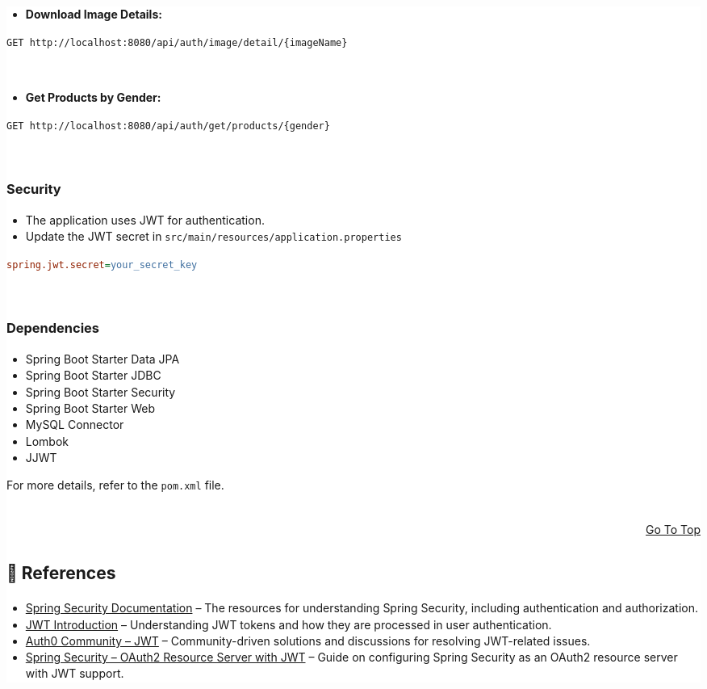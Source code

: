 - **Download Image Details:**
  
```http
GET http://localhost:8080/api/auth/image/detail/{imageName}
```
<br/>

- **Get Products by Gender:**
  
```http
GET http://localhost:8080/api/auth/get/products/{gender}
```
<br/>

### Security

- The application uses JWT for authentication.
- Update the JWT secret in `src/main/resources/application.properties`

```ini
spring.jwt.secret=your_secret_key
```
<br/>

### Dependencies

- Spring Boot Starter Data JPA
- Spring Boot Starter JDBC
- Spring Boot Starter Security
- Spring Boot Starter Web
- MySQL Connector
- Lombok
- JJWT

For more details, refer to the `pom.xml` file.
<br/><br/>

<div align="right">
   
   [Go To Top](#idtext)
   
</div>


<a id="References"></a>
## :link: References

   - [Spring Security Documentation](https://docs.spring.io/spring-security/reference/getting-spring-security.html) – The resources for understanding Spring Security, including authentication and authorization.
   - [JWT Introduction](https://jwt.io/introduction) – Understanding JWT tokens and how they are processed in user authentication.
   - [Auth0 Community – JWT](https://community.auth0.com/c/jwt/8) – Community-driven solutions and discussions for resolving JWT-related issues.
   - [Spring Security – OAuth2 Resource Server with JWT](https://docs.spring.io/spring-security/reference/servlet/oauth2/resource-server/jwt.html) – Guide on configuring Spring Security as an OAuth2 resource server with JWT support.
